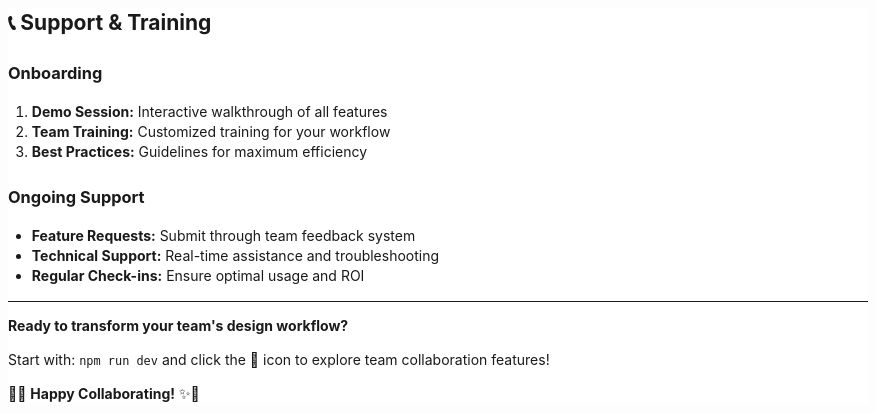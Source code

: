 
## 📞 Support & Training

### Onboarding
1. **Demo Session:** Interactive walkthrough of all features
2. **Team Training:** Customized training for your workflow
3. **Best Practices:** Guidelines for maximum efficiency

### Ongoing Support
- **Feature Requests:** Submit through team feedback system
- **Technical Support:** Real-time assistance and troubleshooting
- **Regular Check-ins:** Ensure optimal usage and ROI

---

**Ready to transform your team's design workflow?** 

Start with: `npm run dev` and click the 👥 icon to explore team collaboration features!

🎨✨ **Happy Collaborating!** ✨🎨